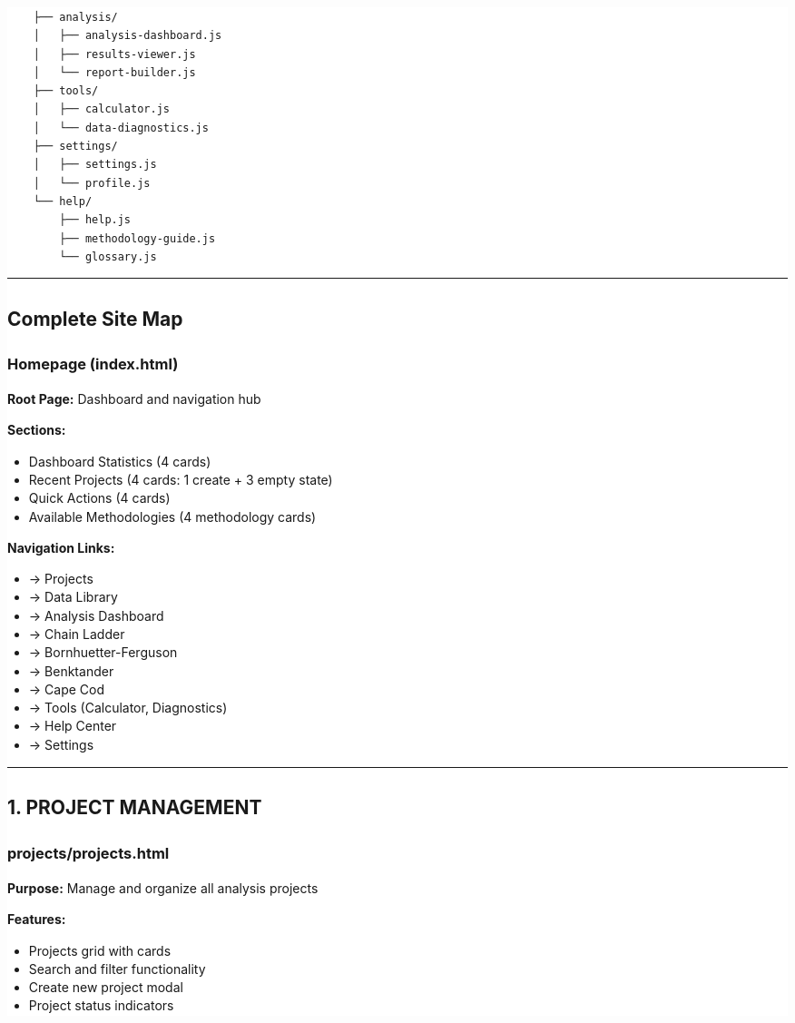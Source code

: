 ```
    ├── analysis/
    │   ├── analysis-dashboard.js
    │   ├── results-viewer.js
    │   └── report-builder.js
    ├── tools/
    │   ├── calculator.js
    │   └── data-diagnostics.js
    ├── settings/
    │   ├── settings.js
    │   └── profile.js
    └── help/
        ├── help.js
        ├── methodology-guide.js
        └── glossary.js
```

---

## Complete Site Map

### Homepage (index.html)
**Root Page:** Dashboard and navigation hub

**Sections:**
- Dashboard Statistics (4 cards)
- Recent Projects (4 cards: 1 create + 3 empty state)
- Quick Actions (4 cards)
- Available Methodologies (4 methodology cards)

**Navigation Links:**
- → Projects
- → Data Library
- → Analysis Dashboard
- → Chain Ladder
- → Bornhuetter-Ferguson
- → Benktander
- → Cape Cod
- → Tools (Calculator, Diagnostics)
- → Help Center
- → Settings

---

## 1. PROJECT MANAGEMENT

### projects/projects.html
**Purpose:** Manage and organize all analysis projects

**Features:**
- Projects grid with cards
- Search and filter functionality
- Create new project modal
- Project status indicators
